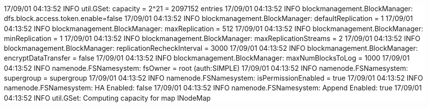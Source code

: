 <span class="hljs-number">17</span>/<span class="hljs-number">09</span>/<span class="hljs-number">01</span> <span class="hljs-number">04</span>:<span class="hljs-number">13</span>:<span class="hljs-number">52</span> INFO util<span class="hljs-preprocessor">.GSet</span>: capacity      = <span class="hljs-number">2</span>^<span class="hljs-number">21</span> = <span class="hljs-number">2097152</span> entries
<span class="hljs-number">17</span>/<span class="hljs-number">09</span>/<span class="hljs-number">01</span> <span class="hljs-number">04</span>:<span class="hljs-number">13</span>:<span class="hljs-number">52</span> INFO blockmanagement<span class="hljs-preprocessor">.BlockManager</span>: dfs<span class="hljs-preprocessor">.block</span><span class="hljs-preprocessor">.access</span><span class="hljs-preprocessor">.token</span><span class="hljs-preprocessor">.enable</span>=false
<span class="hljs-number">17</span>/<span class="hljs-number">09</span>/<span class="hljs-number">01</span> <span class="hljs-number">04</span>:<span class="hljs-number">13</span>:<span class="hljs-number">52</span> INFO blockmanagement<span class="hljs-preprocessor">.BlockManager</span>: defaultReplication         = <span class="hljs-number">1</span>
<span class="hljs-number">17</span>/<span class="hljs-number">09</span>/<span class="hljs-number">01</span> <span class="hljs-number">04</span>:<span class="hljs-number">13</span>:<span class="hljs-number">52</span> INFO blockmanagement<span class="hljs-preprocessor">.BlockManager</span>: maxReplication             = <span class="hljs-number">512</span>
<span class="hljs-number">17</span>/<span class="hljs-number">09</span>/<span class="hljs-number">01</span> <span class="hljs-number">04</span>:<span class="hljs-number">13</span>:<span class="hljs-number">52</span> INFO blockmanagement<span class="hljs-preprocessor">.BlockManager</span>: minReplication             = <span class="hljs-number">1</span>
<span class="hljs-number">17</span>/<span class="hljs-number">09</span>/<span class="hljs-number">01</span> <span class="hljs-number">04</span>:<span class="hljs-number">13</span>:<span class="hljs-number">52</span> INFO blockmanagement<span class="hljs-preprocessor">.BlockManager</span>: maxReplicationStreams      = <span class="hljs-number">2</span>
<span class="hljs-number">17</span>/<span class="hljs-number">09</span>/<span class="hljs-number">01</span> <span class="hljs-number">04</span>:<span class="hljs-number">13</span>:<span class="hljs-number">52</span> INFO blockmanagement<span class="hljs-preprocessor">.BlockManager</span>: replicationRecheckInterval = <span class="hljs-number">3000</span>
<span class="hljs-number">17</span>/<span class="hljs-number">09</span>/<span class="hljs-number">01</span> <span class="hljs-number">04</span>:<span class="hljs-number">13</span>:<span class="hljs-number">52</span> INFO blockmanagement<span class="hljs-preprocessor">.BlockManager</span>: encryptDataTransfer        = false
<span class="hljs-number">17</span>/<span class="hljs-number">09</span>/<span class="hljs-number">01</span> <span class="hljs-number">04</span>:<span class="hljs-number">13</span>:<span class="hljs-number">52</span> INFO blockmanagement<span class="hljs-preprocessor">.BlockManager</span>: maxNumBlocksToLog          = <span class="hljs-number">1000</span>
<span class="hljs-number">17</span>/<span class="hljs-number">09</span>/<span class="hljs-number">01</span> <span class="hljs-number">04</span>:<span class="hljs-number">13</span>:<span class="hljs-number">52</span> INFO namenode<span class="hljs-preprocessor">.FSNamesystem</span>: fsOwner             = root (auth:SIMPLE)
<span class="hljs-number">17</span>/<span class="hljs-number">09</span>/<span class="hljs-number">01</span> <span class="hljs-number">04</span>:<span class="hljs-number">13</span>:<span class="hljs-number">52</span> INFO namenode<span class="hljs-preprocessor">.FSNamesystem</span>: supergroup          = supergroup
<span class="hljs-number">17</span>/<span class="hljs-number">09</span>/<span class="hljs-number">01</span> <span class="hljs-number">04</span>:<span class="hljs-number">13</span>:<span class="hljs-number">52</span> INFO namenode<span class="hljs-preprocessor">.FSNamesystem</span>: isPermissionEnabled = true
<span class="hljs-number">17</span>/<span class="hljs-number">09</span>/<span class="hljs-number">01</span> <span class="hljs-number">04</span>:<span class="hljs-number">13</span>:<span class="hljs-number">52</span> INFO namenode<span class="hljs-preprocessor">.FSNamesystem</span>: HA Enabled: false
<span class="hljs-number">17</span>/<span class="hljs-number">09</span>/<span class="hljs-number">01</span> <span class="hljs-number">04</span>:<span class="hljs-number">13</span>:<span class="hljs-number">52</span> INFO namenode<span class="hljs-preprocessor">.FSNamesystem</span>: Append Enabled: true
<span class="hljs-number">17</span>/<span class="hljs-number">09</span>/<span class="hljs-number">01</span> <span class="hljs-number">04</span>:<span class="hljs-number">13</span>:<span class="hljs-number">52</span> INFO util<span class="hljs-preprocessor">.GSet</span>: Computing capacity for map INodeMap
